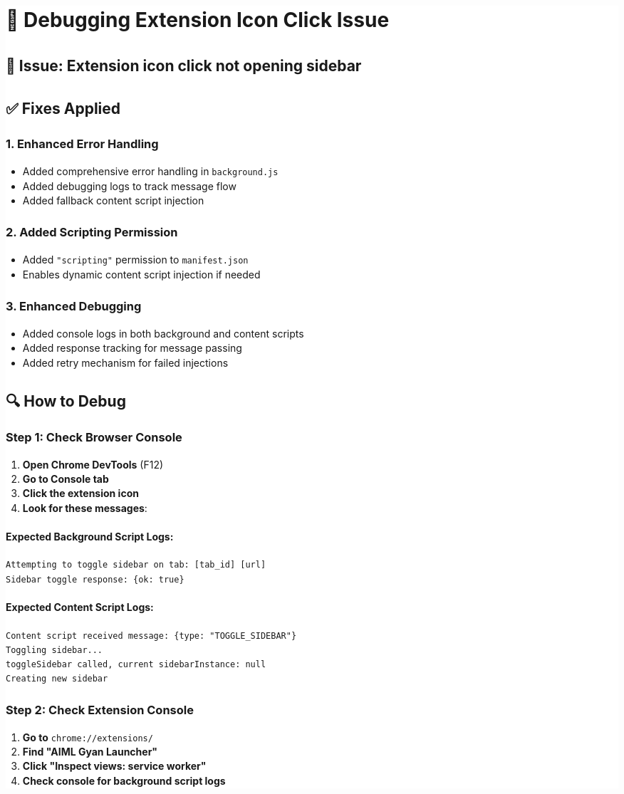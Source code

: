 # 🔧 Debugging Extension Icon Click Issue

## 🚨 **Issue**: Extension icon click not opening sidebar

## ✅ **Fixes Applied**

### **1. Enhanced Error Handling**
- Added comprehensive error handling in `background.js`
- Added debugging logs to track message flow
- Added fallback content script injection

### **2. Added Scripting Permission**
- Added `"scripting"` permission to `manifest.json`
- Enables dynamic content script injection if needed

### **3. Enhanced Debugging**
- Added console logs in both background and content scripts
- Added response tracking for message passing
- Added retry mechanism for failed injections

## 🔍 **How to Debug**

### **Step 1: Check Browser Console**
1. **Open Chrome DevTools** (F12)
2. **Go to Console tab**
3. **Click the extension icon**
4. **Look for these messages**:

#### **Expected Background Script Logs:**
```
Attempting to toggle sidebar on tab: [tab_id] [url]
Sidebar toggle response: {ok: true}
```

#### **Expected Content Script Logs:**
```
Content script received message: {type: "TOGGLE_SIDEBAR"}
Toggling sidebar...
toggleSidebar called, current sidebarInstance: null
Creating new sidebar
```

### **Step 2: Check Extension Console**
1. **Go to** `chrome://extensions/`
2. **Find "AIML Gyan Launcher"**
3. **Click "Inspect views: service worker"**
4. **Check console for background script logs**
